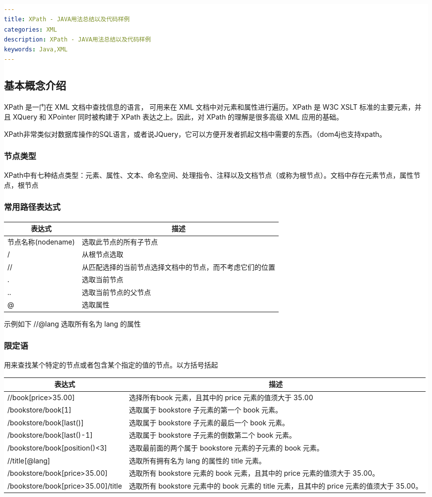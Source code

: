 ```yaml
---
title: XPath - JAVA用法总结以及代码样例
categories: XML
description: XPath - JAVA用法总结以及代码样例
keywords: Java,XML
---
```

## 基本概念介绍
XPath 是一门在 XML 文档中查找信息的语言， 可用来在 XML 文档中对元素和属性进行遍历。XPath 是 W3C XSLT 标准的主要元素，并且 XQuery 和 XPointer 同时被构建于 XPath 表达之上。因此，对 XPath 的理解是很多高级 XML 应用的基础。

XPath非常类似对数据库操作的SQL语言，或者说JQuery，它可以方便开发者抓起文档中需要的东西。（dom4j也支持xpath。

### 节点类型
XPath中有七种结点类型：元素、属性、文本、命名空间、处理指令、注释以及文档节点（或称为根节点）。文档中存在元素节点，属性节点，根节点
### 常用路径表达式
| 表达式  | 描述  |
| ------------ | ------------ |
| 节点名称(nodename)  | 选取此节点的所有子节点  |
| /  | 从根节点选取  |
| //  | 从匹配选择的当前节点选择文档中的节点，而不考虑它们的位置  |
| .  | 选取当前节点  |
| ..  | 选取当前节点的父节点  |
| @  | 选取属性  |

示例如下
//@lang	 选取所有名为 lang 的属性

### 限定语
用来查找某个特定的节点或者包含某个指定的值的节点。以方括号括起

| 表达式  | 描述  |
| ------------ | ------------ |
|  //book[price>35.00] | 选择所有book 元素，且其中的 price 元素的值须大于 35.00 |
| /bookstore/book[1]  | 选取属于 bookstore 子元素的第一个 book 元素。  |
| /bookstore/book[last()]  |  选取属于 bookstore 子元素的最后一个 book 元素。  |
| /bookstore/book[last()-1]  | 选取属于 bookstore 子元素的倒数第二个 book 元素。  |
| /bookstore/book[position()<3]  | 选取最前面的两个属于 bookstore 元素的子元素的 book 元素。  |
| //title[@lang]  | 选取所有拥有名为 lang 的属性的 title 元素。  |
|  /bookstore/book[price>35.00] | 选取所有 bookstore 元素的 book 元素，且其中的 price 元素的值须大于 35.00。  |
| /bookstore/book[price>35.00]/title  | 选取所有 bookstore 元素中的 book 元素的 title 元素，且其中的 price 元素的值须大于 35.00。   |
